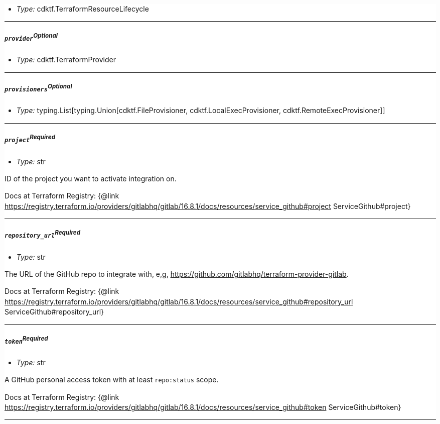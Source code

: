 - *Type:* cdktf.TerraformResourceLifecycle

---

##### `provider`<sup>Optional</sup> <a name="provider" id="@cdktf/provider-gitlab.serviceGithub.ServiceGithub.Initializer.parameter.provider"></a>

- *Type:* cdktf.TerraformProvider

---

##### `provisioners`<sup>Optional</sup> <a name="provisioners" id="@cdktf/provider-gitlab.serviceGithub.ServiceGithub.Initializer.parameter.provisioners"></a>

- *Type:* typing.List[typing.Union[cdktf.FileProvisioner, cdktf.LocalExecProvisioner, cdktf.RemoteExecProvisioner]]

---

##### `project`<sup>Required</sup> <a name="project" id="@cdktf/provider-gitlab.serviceGithub.ServiceGithub.Initializer.parameter.project"></a>

- *Type:* str

ID of the project you want to activate integration on.

Docs at Terraform Registry: {@link https://registry.terraform.io/providers/gitlabhq/gitlab/16.8.1/docs/resources/service_github#project ServiceGithub#project}

---

##### `repository_url`<sup>Required</sup> <a name="repository_url" id="@cdktf/provider-gitlab.serviceGithub.ServiceGithub.Initializer.parameter.repositoryUrl"></a>

- *Type:* str

The URL of the GitHub repo to integrate with, e,g, https://github.com/gitlabhq/terraform-provider-gitlab.

Docs at Terraform Registry: {@link https://registry.terraform.io/providers/gitlabhq/gitlab/16.8.1/docs/resources/service_github#repository_url ServiceGithub#repository_url}

---

##### `token`<sup>Required</sup> <a name="token" id="@cdktf/provider-gitlab.serviceGithub.ServiceGithub.Initializer.parameter.token"></a>

- *Type:* str

A GitHub personal access token with at least `repo:status` scope.

Docs at Terraform Registry: {@link https://registry.terraform.io/providers/gitlabhq/gitlab/16.8.1/docs/resources/service_github#token ServiceGithub#token}

---